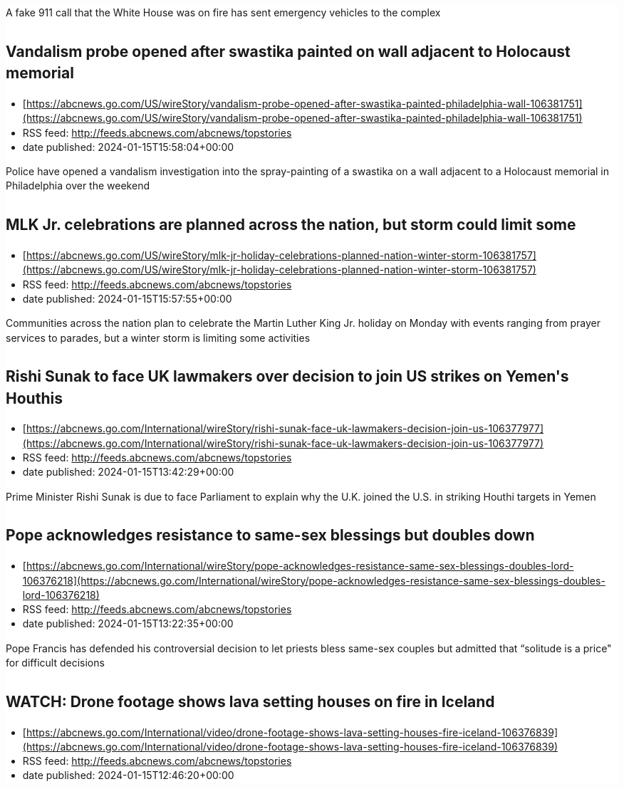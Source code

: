 A fake 911 call that the White House was on fire has sent emergency vehicles to the complex

## Vandalism probe opened after swastika painted on wall adjacent to Holocaust memorial
 - [https://abcnews.go.com/US/wireStory/vandalism-probe-opened-after-swastika-painted-philadelphia-wall-106381751](https://abcnews.go.com/US/wireStory/vandalism-probe-opened-after-swastika-painted-philadelphia-wall-106381751)
 - RSS feed: http://feeds.abcnews.com/abcnews/topstories
 - date published: 2024-01-15T15:58:04+00:00

Police have opened a vandalism investigation into the spray-painting of a swastika on a wall adjacent to a Holocaust memorial in Philadelphia over the weekend

## MLK Jr. celebrations are planned across the nation, but storm could limit some
 - [https://abcnews.go.com/US/wireStory/mlk-jr-holiday-celebrations-planned-nation-winter-storm-106381757](https://abcnews.go.com/US/wireStory/mlk-jr-holiday-celebrations-planned-nation-winter-storm-106381757)
 - RSS feed: http://feeds.abcnews.com/abcnews/topstories
 - date published: 2024-01-15T15:57:55+00:00

Communities across the nation plan to celebrate the Martin Luther King Jr. holiday on Monday with events ranging from prayer services to parades, but a winter storm is limiting some activities

## Rishi Sunak to face UK lawmakers over decision to join US strikes on Yemen's Houthis
 - [https://abcnews.go.com/International/wireStory/rishi-sunak-face-uk-lawmakers-decision-join-us-106377977](https://abcnews.go.com/International/wireStory/rishi-sunak-face-uk-lawmakers-decision-join-us-106377977)
 - RSS feed: http://feeds.abcnews.com/abcnews/topstories
 - date published: 2024-01-15T13:42:29+00:00

Prime Minister Rishi Sunak is due to face Parliament to explain why the U.K. joined the U.S. in striking Houthi targets in Yemen

## Pope acknowledges resistance to same-sex blessings but doubles down
 - [https://abcnews.go.com/International/wireStory/pope-acknowledges-resistance-same-sex-blessings-doubles-lord-106376218](https://abcnews.go.com/International/wireStory/pope-acknowledges-resistance-same-sex-blessings-doubles-lord-106376218)
 - RSS feed: http://feeds.abcnews.com/abcnews/topstories
 - date published: 2024-01-15T13:22:35+00:00

Pope Francis has defended his controversial decision to let priests bless same-sex couples but admitted that &ldquo;solitude is a price&quot; for difficult decisions

## WATCH:  Drone footage shows lava setting houses on fire in Iceland
 - [https://abcnews.go.com/International/video/drone-footage-shows-lava-setting-houses-fire-iceland-106376839](https://abcnews.go.com/International/video/drone-footage-shows-lava-setting-houses-fire-iceland-106376839)
 - RSS feed: http://feeds.abcnews.com/abcnews/topstories
 - date published: 2024-01-15T12:46:20+00:00
